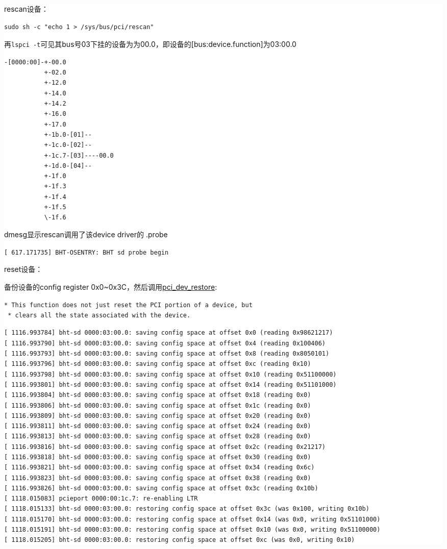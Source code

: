 rescan设备：

```
sudo sh -c "echo 1 > /sys/bus/pci/rescan"
```

再`lspci -t`可见其bus号03下挂的设备为为00.0，即设备的[bus:device.function]为03:00.0

```
-[0000:00]-+-00.0
           +-02.0
           +-12.0
           +-14.0
           +-14.2
           +-16.0
           +-17.0
           +-1b.0-[01]--
           +-1c.0-[02]--
           +-1c.7-[03]----00.0
           +-1d.0-[04]--
           +-1f.0
           +-1f.3
           +-1f.4
           +-1f.5
           \-1f.6
```

dmesg显示rescan调用了该device driver的 .probe

```
[ 617.171735] BHT-OSENTRY: BHT sd probe begin
```

reset设备：

备份设备的config register 0x0~0x3C，然后调用[pci_dev_restore](https://elixir.bootlin.com/linux/latest/source/drivers/pci/pci.c#L5555):

```
* This function does not just reset the PCI portion of a device, but
 * clears all the state associated with the device.
```

```
[ 1116.993784] bht-sd 0000:03:00.0: saving config space at offset 0x0 (reading 0x98621217)
[ 1116.993790] bht-sd 0000:03:00.0: saving config space at offset 0x4 (reading 0x100406)
[ 1116.993793] bht-sd 0000:03:00.0: saving config space at offset 0x8 (reading 0x8050101)
[ 1116.993796] bht-sd 0000:03:00.0: saving config space at offset 0xc (reading 0x10)
[ 1116.993798] bht-sd 0000:03:00.0: saving config space at offset 0x10 (reading 0x51100000)
[ 1116.993801] bht-sd 0000:03:00.0: saving config space at offset 0x14 (reading 0x51101000)
[ 1116.993804] bht-sd 0000:03:00.0: saving config space at offset 0x18 (reading 0x0)
[ 1116.993806] bht-sd 0000:03:00.0: saving config space at offset 0x1c (reading 0x0)
[ 1116.993809] bht-sd 0000:03:00.0: saving config space at offset 0x20 (reading 0x0)
[ 1116.993811] bht-sd 0000:03:00.0: saving config space at offset 0x24 (reading 0x0)
[ 1116.993813] bht-sd 0000:03:00.0: saving config space at offset 0x28 (reading 0x0)
[ 1116.993816] bht-sd 0000:03:00.0: saving config space at offset 0x2c (reading 0x21217)
[ 1116.993818] bht-sd 0000:03:00.0: saving config space at offset 0x30 (reading 0x0)
[ 1116.993821] bht-sd 0000:03:00.0: saving config space at offset 0x34 (reading 0x6c)
[ 1116.993823] bht-sd 0000:03:00.0: saving config space at offset 0x38 (reading 0x0)
[ 1116.993826] bht-sd 0000:03:00.0: saving config space at offset 0x3c (reading 0x10b)
[ 1118.015083] pcieport 0000:00:1c.7: re-enabling LTR
[ 1118.015133] bht-sd 0000:03:00.0: restoring config space at offset 0x3c (was 0x100, writing 0x10b)
[ 1118.015170] bht-sd 0000:03:00.0: restoring config space at offset 0x14 (was 0x0, writing 0x51101000)
[ 1118.015191] bht-sd 0000:03:00.0: restoring config space at offset 0x10 (was 0x0, writing 0x51100000)
[ 1118.015205] bht-sd 0000:03:00.0: restoring config space at offset 0xc (was 0x0, writing 0x10)
```